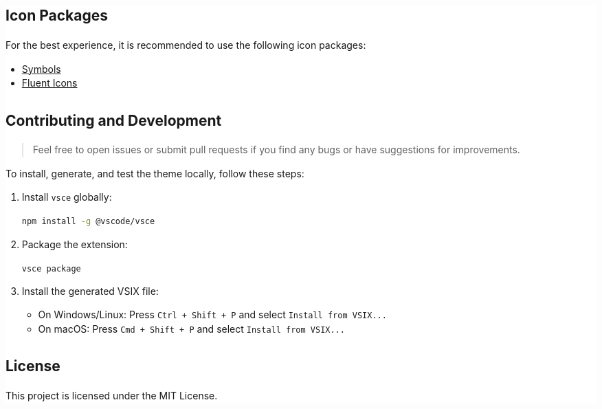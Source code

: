 ## Icon Packages

For the best experience, it is recommended to use the following icon packages:

- [Symbols](https://marketplace.visualstudio.com/items?itemName=miguelsolorio.symbols)
- [Fluent Icons](https://marketplace.visualstudio.com/items?itemName=miguelsolorio.fluent-icons)

## Contributing and Development

> Feel free to open issues or submit pull requests if you find any bugs or have suggestions for improvements.

To install, generate, and test the theme locally, follow these steps:

1. Install `vsce` globally:

   ```sh
   npm install -g @vscode/vsce
   ```

2. Package the extension:

   ```sh
   vsce package
   ```

3. Install the generated VSIX file:
   - On Windows/Linux: Press `Ctrl + Shift + P` and select `Install from VSIX...`
   - On macOS: Press `Cmd + Shift + P` and select `Install from VSIX...`

## License

This project is licensed under the MIT License.
